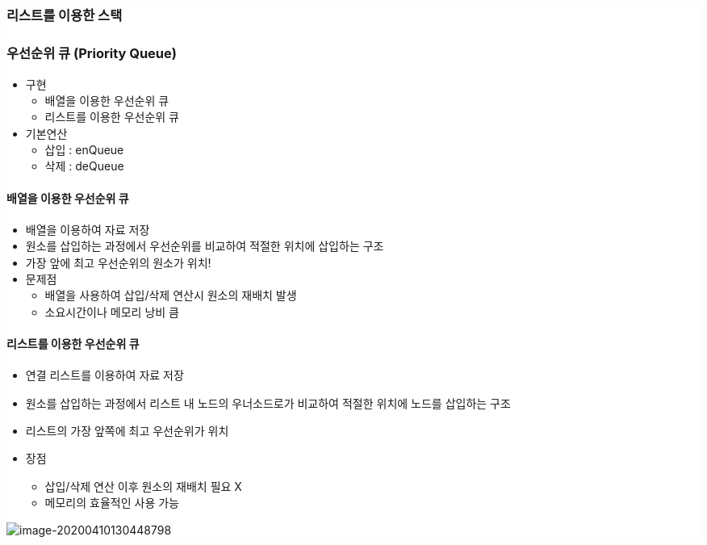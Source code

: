 ### 리스트를 이용한 스택

### 우선순위 큐 (Priority Queue)

- 구현
  - 배열을 이용한 우선순위 큐
  - 리스트를 이용한 우선순위 큐
- 기본연산
  - 삽입 : enQueue
  - 삭제 : deQueue

#### 배열을 이용한 우선순위 큐

- 배열을 이용하여 자료 저장
- 원소를 삽입하는 과정에서 우선순위를 비교하여 적절한 위치에 삽입하는 구조
- 가장 앞에 최고 우선순위의 원소가 위치!
- 문제점
  - 배열을 사용하여 삽입/삭제 연산시 원소의 재배치 발생
  - 소요시간이나 메모리 낭비 큼

#### 리스트를 이용한 우선순위 큐

- 연결 리스트를 이용하여 자료 저장
- 원소를 삽입하는 과정에서 리스트 내 노드의 우너소드로가 비교하여 적절한 위치에 노드를 삽입하는 구조 
- 리스트의 가장 앞쪽에 최고 우선순위가 위치

- 장점
  - 삽입/삭제 연산 이후 원소의 재배치 필요 X
  - 메모리의 효율적인 사용 가능

![image-20200410130448798](C:\Users\youbi\AppData\Roaming\Typora\typora-user-images\image-20200410130448798.png)